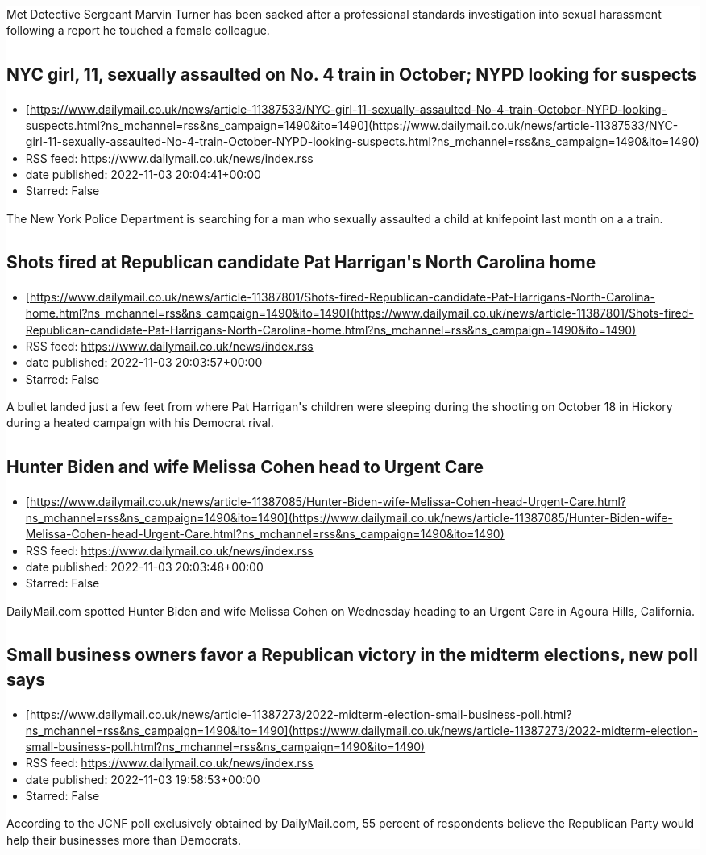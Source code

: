 Met Detective Sergeant Marvin Turner has been sacked after a professional standards investigation into sexual harassment following a report he touched a female colleague.

## NYC girl, 11, sexually assaulted on No. 4 train in October; NYPD looking for suspects
 - [https://www.dailymail.co.uk/news/article-11387533/NYC-girl-11-sexually-assaulted-No-4-train-October-NYPD-looking-suspects.html?ns_mchannel=rss&ns_campaign=1490&ito=1490](https://www.dailymail.co.uk/news/article-11387533/NYC-girl-11-sexually-assaulted-No-4-train-October-NYPD-looking-suspects.html?ns_mchannel=rss&ns_campaign=1490&ito=1490)
 - RSS feed: https://www.dailymail.co.uk/news/index.rss
 - date published: 2022-11-03 20:04:41+00:00
 - Starred: False

The New York Police Department is searching for a man who sexually assaulted a child at knifepoint last month on a a train.

## Shots fired at Republican candidate Pat Harrigan's North Carolina home
 - [https://www.dailymail.co.uk/news/article-11387801/Shots-fired-Republican-candidate-Pat-Harrigans-North-Carolina-home.html?ns_mchannel=rss&ns_campaign=1490&ito=1490](https://www.dailymail.co.uk/news/article-11387801/Shots-fired-Republican-candidate-Pat-Harrigans-North-Carolina-home.html?ns_mchannel=rss&ns_campaign=1490&ito=1490)
 - RSS feed: https://www.dailymail.co.uk/news/index.rss
 - date published: 2022-11-03 20:03:57+00:00
 - Starred: False

A bullet landed just a few feet from where Pat Harrigan's children were sleeping during the shooting on October 18 in Hickory during a heated campaign with his Democrat rival.

## Hunter Biden and wife Melissa Cohen head to Urgent Care
 - [https://www.dailymail.co.uk/news/article-11387085/Hunter-Biden-wife-Melissa-Cohen-head-Urgent-Care.html?ns_mchannel=rss&ns_campaign=1490&ito=1490](https://www.dailymail.co.uk/news/article-11387085/Hunter-Biden-wife-Melissa-Cohen-head-Urgent-Care.html?ns_mchannel=rss&ns_campaign=1490&ito=1490)
 - RSS feed: https://www.dailymail.co.uk/news/index.rss
 - date published: 2022-11-03 20:03:48+00:00
 - Starred: False

DailyMail.com spotted Hunter Biden and wife Melissa Cohen on Wednesday heading to an Urgent Care in Agoura Hills, California.

## Small business owners favor a Republican victory in the midterm elections, new poll says
 - [https://www.dailymail.co.uk/news/article-11387273/2022-midterm-election-small-business-poll.html?ns_mchannel=rss&ns_campaign=1490&ito=1490](https://www.dailymail.co.uk/news/article-11387273/2022-midterm-election-small-business-poll.html?ns_mchannel=rss&ns_campaign=1490&ito=1490)
 - RSS feed: https://www.dailymail.co.uk/news/index.rss
 - date published: 2022-11-03 19:58:53+00:00
 - Starred: False

According to the JCNF poll exclusively obtained by DailyMail.com, 55 percent of respondents believe the Republican Party would help their businesses more than Democrats.
